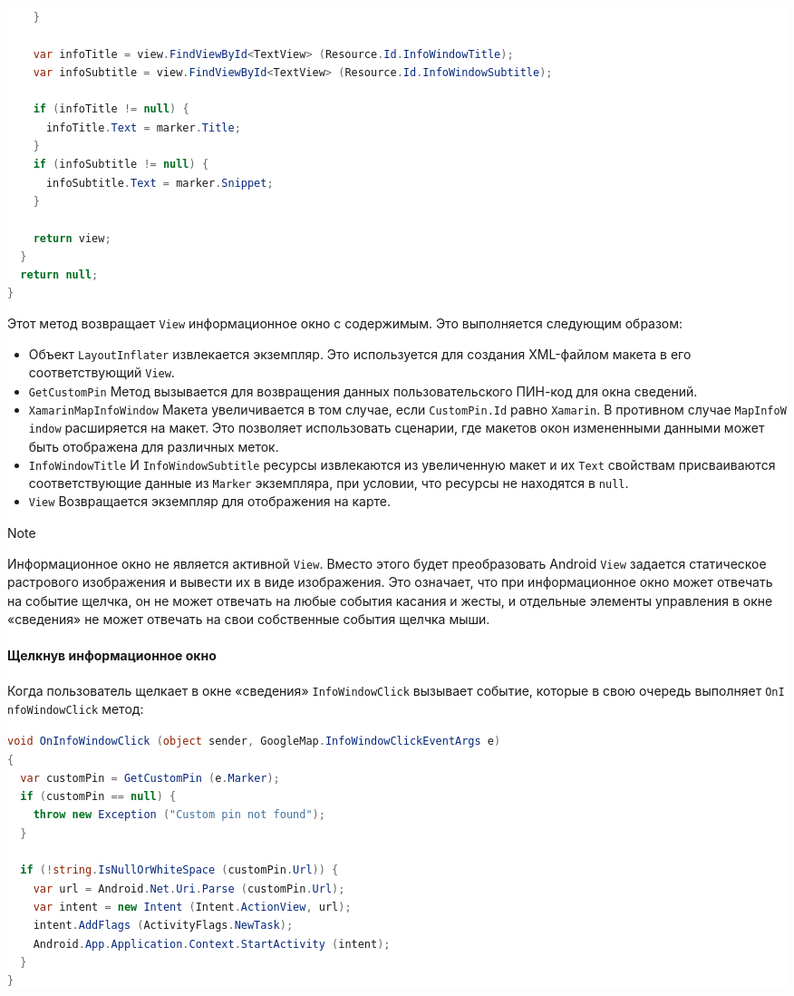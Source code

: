 ```csharp
    }

    var infoTitle = view.FindViewById<TextView> (Resource.Id.InfoWindowTitle);
    var infoSubtitle = view.FindViewById<TextView> (Resource.Id.InfoWindowSubtitle);

    if (infoTitle != null) {
      infoTitle.Text = marker.Title;
    }
    if (infoSubtitle != null) {
      infoSubtitle.Text = marker.Snippet;
    }

    return view;
  }
  return null;
}
```

Этот метод возвращает `View` информационное окно с содержимым. Это выполняется следующим образом:

- Объект `LayoutInflater` извлекается экземпляр. Это используется для создания XML-файлом макета в его соответствующий `View`.
- `GetCustomPin` Метод вызывается для возвращения данных пользовательского ПИН-код для окна сведений.
- `XamarinMapInfoWindow` Макета увеличивается в том случае, если `CustomPin.Id` равно `Xamarin`. В противном случае `MapInfoWindow` расширяется на макет. Это позволяет использовать сценарии, где макетов окон измененными данными может быть отображена для различных меток.
- `InfoWindowTitle` И `InfoWindowSubtitle` ресурсы извлекаются из увеличенную макет и их `Text` свойствам присваиваются соответствующие данные из `Marker` экземпляра, при условии, что ресурсы не находятся в `null`.
- `View` Возвращается экземпляр для отображения на карте.

> [!NOTE]
> Информационное окно не является активной `View`. Вместо этого будет преобразовать Android `View` задается статическое растрового изображения и вывести их в виде изображения. Это означает, что при информационное окно может отвечать на событие щелчка, он не может отвечать на любые события касания и жесты, и отдельные элементы управления в окне «сведения» не может отвечать на свои собственные события щелчка мыши.

<a name="Clicking_on_the_Info_Window" />

#### <a name="clicking-on-the-info-window"></a>Щелкнув информационное окно

Когда пользователь щелкает в окне «сведения» `InfoWindowClick` вызывает событие, которые в свою очередь выполняет `OnInfoWindowClick` метод:

```csharp
void OnInfoWindowClick (object sender, GoogleMap.InfoWindowClickEventArgs e)
{
  var customPin = GetCustomPin (e.Marker);
  if (customPin == null) {
    throw new Exception ("Custom pin not found");
  }

  if (!string.IsNullOrWhiteSpace (customPin.Url)) {
    var url = Android.Net.Uri.Parse (customPin.Url);
    var intent = new Intent (Intent.ActionView, url);
    intent.AddFlags (ActivityFlags.NewTask);
    Android.App.Application.Context.StartActivity (intent);
  }
}
```
